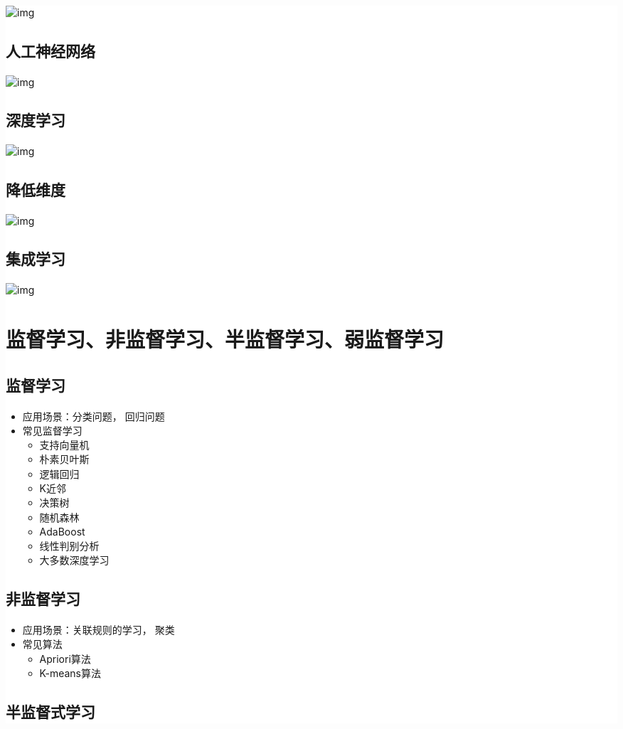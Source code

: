 ![img](https://github.com/scutan90/DeepLearning-500-questions/raw/master/ch02_%E6%9C%BA%E5%99%A8%E5%AD%A6%E4%B9%A0%E5%9F%BA%E7%A1%80/img/ch2/2.2.8.png)



## **人工神经网络**

![img](https://github.com/scutan90/DeepLearning-500-questions/raw/master/ch02_%E6%9C%BA%E5%99%A8%E5%AD%A6%E4%B9%A0%E5%9F%BA%E7%A1%80/img/ch2/2.2.09.png)



## **深度学习**

![img](https://github.com/scutan90/DeepLearning-500-questions/raw/master/ch02_%E6%9C%BA%E5%99%A8%E5%AD%A6%E4%B9%A0%E5%9F%BA%E7%A1%80/img/ch2/2.2.10.png)

## **降低维度**

![img](https://github.com/scutan90/DeepLearning-500-questions/raw/master/ch02_%E6%9C%BA%E5%99%A8%E5%AD%A6%E4%B9%A0%E5%9F%BA%E7%A1%80/img/ch2/2.2.11.png)



## **集成学习**

![img](https://github.com/scutan90/DeepLearning-500-questions/raw/master/ch02_%E6%9C%BA%E5%99%A8%E5%AD%A6%E4%B9%A0%E5%9F%BA%E7%A1%80/img/ch2/2.2.12.png)

# **监督学习、非监督学习、半监督学习、弱监督学习**

## **监督学习**

- 应用场景：分类问题， 回归问题
- 常见监督学习
  - 支持向量机
  - 朴素贝叶斯
  - 逻辑回归
  - K近邻
  - 决策树
  - 随机森林
  - AdaBoost
  - 线性判别分析
  - 大多数深度学习

## **非监督学习**

- 应用场景：关联规则的学习， 聚类
- 常见算法
  - Apriori算法
  - K-means算法

## **半监督式学习**
